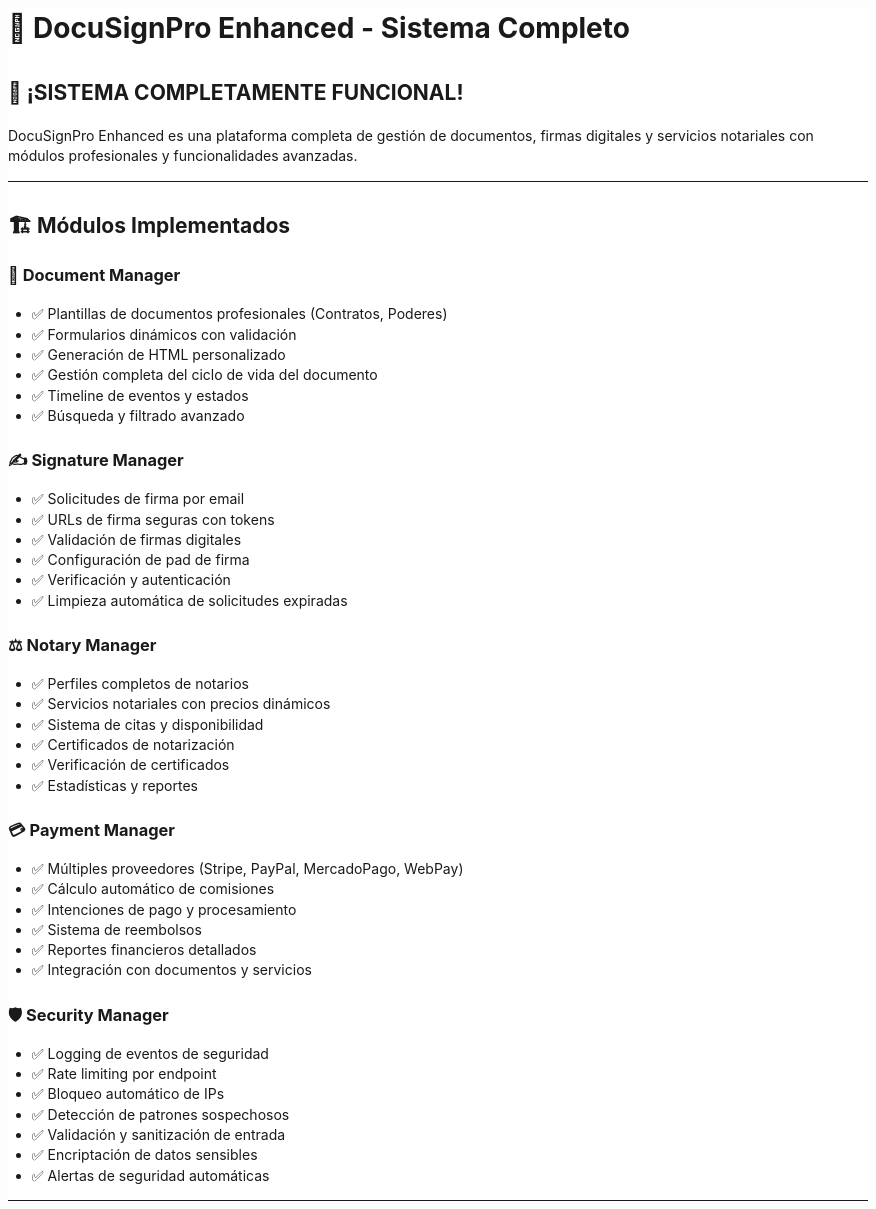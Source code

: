 # 🚀 DocuSignPro Enhanced - Sistema Completo

## 🎉 **¡SISTEMA COMPLETAMENTE FUNCIONAL!**

DocuSignPro Enhanced es una plataforma completa de gestión de documentos, firmas digitales y servicios notariales con módulos profesionales y funcionalidades avanzadas.

---

## 🏗️ **Módulos Implementados**

### 📄 **Document Manager**
- ✅ Plantillas de documentos profesionales (Contratos, Poderes)
- ✅ Formularios dinámicos con validación
- ✅ Generación de HTML personalizado
- ✅ Gestión completa del ciclo de vida del documento
- ✅ Timeline de eventos y estados
- ✅ Búsqueda y filtrado avanzado

### ✍️ **Signature Manager**
- ✅ Solicitudes de firma por email
- ✅ URLs de firma seguras con tokens
- ✅ Validación de firmas digitales
- ✅ Configuración de pad de firma
- ✅ Verificación y autenticación
- ✅ Limpieza automática de solicitudes expiradas

### ⚖️ **Notary Manager**
- ✅ Perfiles completos de notarios
- ✅ Servicios notariales con precios dinámicos
- ✅ Sistema de citas y disponibilidad
- ✅ Certificados de notarización
- ✅ Verificación de certificados
- ✅ Estadísticas y reportes

### 💳 **Payment Manager**
- ✅ Múltiples proveedores (Stripe, PayPal, MercadoPago, WebPay)
- ✅ Cálculo automático de comisiones
- ✅ Intenciones de pago y procesamiento
- ✅ Sistema de reembolsos
- ✅ Reportes financieros detallados
- ✅ Integración con documentos y servicios

### 🛡️ **Security Manager**
- ✅ Logging de eventos de seguridad
- ✅ Rate limiting por endpoint
- ✅ Bloqueo automático de IPs
- ✅ Detección de patrones sospechosos
- ✅ Validación y sanitización de entrada
- ✅ Encriptación de datos sensibles
- ✅ Alertas de seguridad automáticas

---